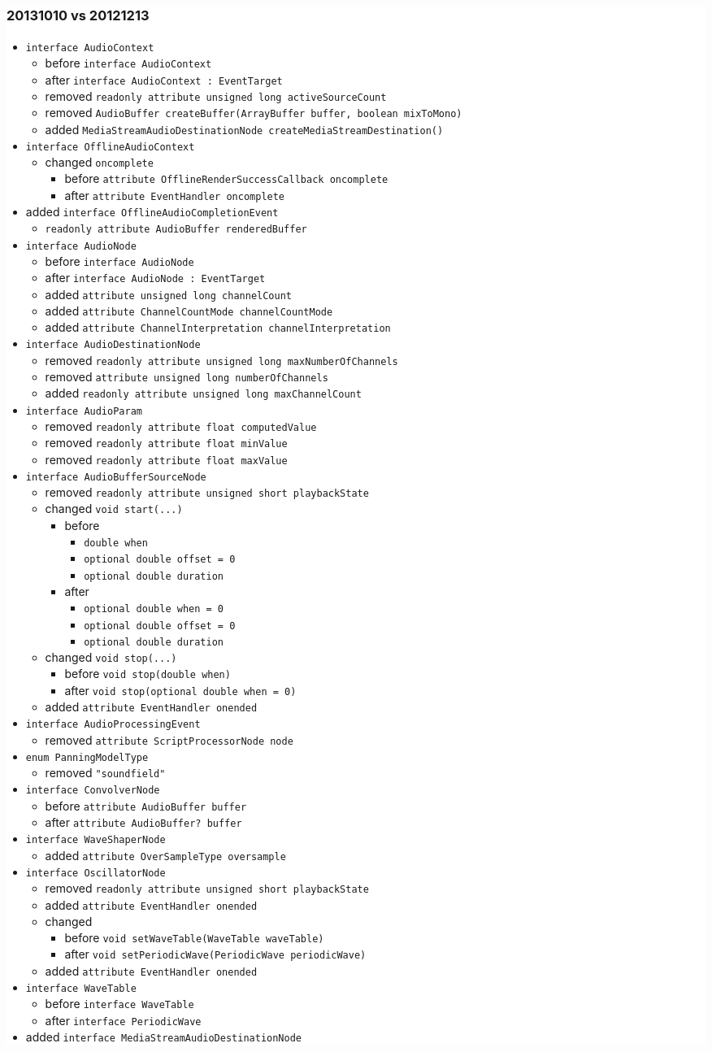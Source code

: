 ### 20131010 vs 20121213

* `interface AudioContext`
    * before `interface AudioContext`
    * after `interface AudioContext : EventTarget`
    * removed `readonly attribute unsigned long activeSourceCount`
    * removed `AudioBuffer createBuffer(ArrayBuffer buffer, boolean mixToMono)`
    * added `MediaStreamAudioDestinationNode createMediaStreamDestination()`
* `interface OfflineAudioContext`
    * changed `oncomplete`
        * before `attribute OfflineRenderSuccessCallback oncomplete`
        * after `attribute EventHandler oncomplete`
* added `interface OfflineAudioCompletionEvent`
    * `readonly attribute AudioBuffer renderedBuffer`
* `interface AudioNode`
    * before `interface AudioNode`
    * after `interface AudioNode : EventTarget`
    * added `attribute unsigned long channelCount`
    * added `attribute ChannelCountMode channelCountMode`
    * added `attribute ChannelInterpretation channelInterpretation`
* `interface AudioDestinationNode`
    * removed `readonly attribute unsigned long maxNumberOfChannels`
    * removed `attribute unsigned long numberOfChannels`
    * added `readonly attribute unsigned long maxChannelCount`
* `interface AudioParam`
    * removed `readonly attribute float computedValue`
    * removed `readonly attribute float minValue`
    * removed `readonly attribute float maxValue`
* `interface AudioBufferSourceNode`
    * removed `readonly attribute unsigned short playbackState`
    * changed `void start(...)`
        * before
            * `double when`
            * `optional double offset = 0`
            * `optional double duration`
        * after
            * `optional double when = 0`
            * `optional double offset = 0`
            * `optional double duration`
    * changed `void stop(...)`
        * before `void stop(double when)`
        * after `void stop(optional double when = 0)`
    * added `attribute EventHandler onended`
* `interface AudioProcessingEvent`
    * removed `attribute ScriptProcessorNode node`
* `enum PanningModelType`
    * removed `"soundfield"`
* `interface ConvolverNode`
    * before `attribute AudioBuffer buffer`
    * after `attribute AudioBuffer? buffer`
* `interface WaveShaperNode`
    * added `attribute OverSampleType oversample`
* `interface OscillatorNode`
    * removed `readonly attribute unsigned short playbackState`
    * added `attribute EventHandler onended`
    * changed
        * before `void setWaveTable(WaveTable waveTable)`
        * after `void setPeriodicWave(PeriodicWave periodicWave)`
    * added `attribute EventHandler onended`
* `interface WaveTable`
    * before `interface WaveTable`
    * after `interface PeriodicWave`
* added `interface MediaStreamAudioDestinationNode`